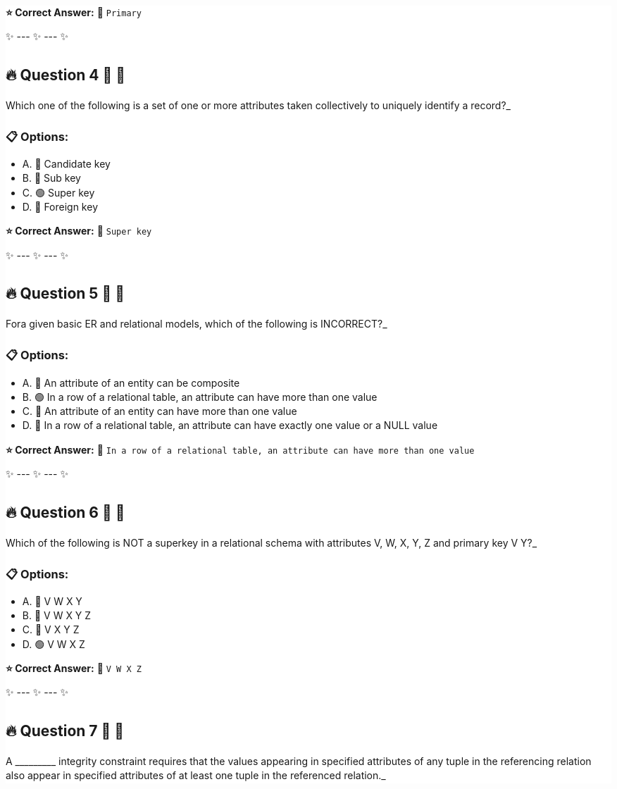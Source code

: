 **⭐ Correct Answer:** 🎯 `Primary`

✨ --- ✨ --- ✨

## 🔥 Question 4 🧠 🤔

Which one of the following is a set of one or more attributes taken collectively to uniquely identify a record?_

### 📋 Options:
- A. 🔴 Candidate key
- B. 🔴 Sub key
- C. 🟢 Super key
- D. 🔴 Foreign key

**⭐ Correct Answer:** 🎯 `Super key`

✨ --- ✨ --- ✨

## 🔥 Question 5 🧠 🤔

Fora given basic ER and relational models, which of the following is INCORRECT?_

### 📋 Options:
- A. 🔴 An attribute of an entity can be composite
- B. 🟢 In a row of a relational table, an attribute can have more than one value
- C. 🔴 An attribute of an entity can have more than one value
- D. 🔴 In a row of a relational table, an attribute can have exactly one value or a NULL value

**⭐ Correct Answer:** 🎯 `In a row of a relational table, an attribute can have more than one value`

✨ --- ✨ --- ✨

## 🔥 Question 6 🧠 🤔

Which of the following is NOT a superkey in a relational schema with attributes V, W, X, Y, Z and primary key V Y?_

### 📋 Options:
- A. 🔴 V W X Y
- B. 🔴 V W X Y Z
- C. 🔴 V X Y Z
- D. 🟢 V W X Z

**⭐ Correct Answer:** 🎯 `V W X Z`

✨ --- ✨ --- ✨

## 🔥 Question 7 🧠 🤔

A _________ integrity constraint requires that the values appearing in specified attributes of any tuple in the referencing relation also appear in specified attributes of at least one tuple in the referenced relation._

